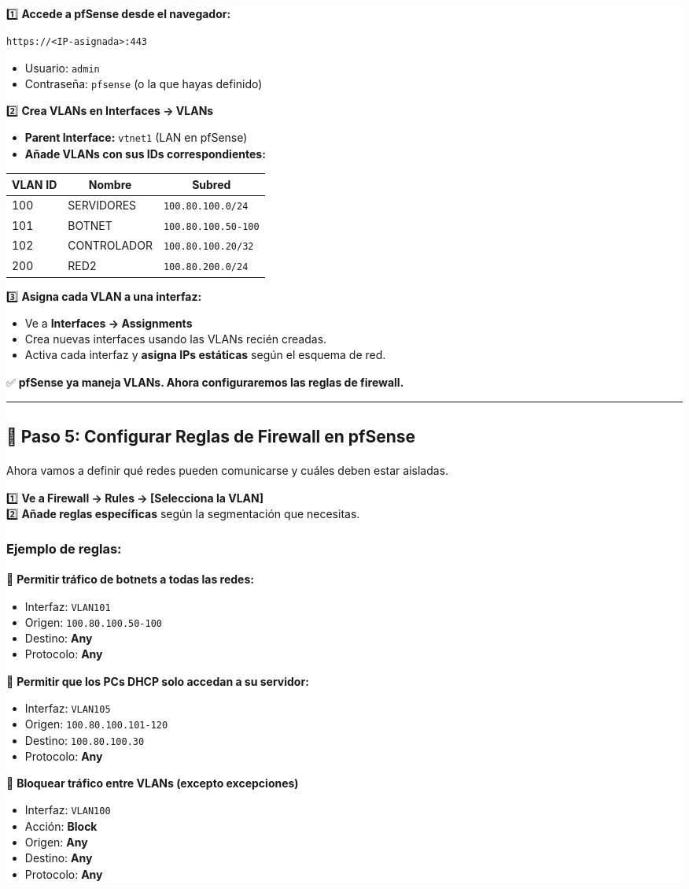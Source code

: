 1️⃣ **Accede a pfSense desde el navegador:**  
   ```
   https://<IP-asignada>:443
   ```
   - Usuario: `admin`  
   - Contraseña: `pfsense` (o la que hayas definido)  

2️⃣ **Crea VLANs en Interfaces → VLANs**  
   - **Parent Interface:** `vtnet1` (LAN en pfSense)  
   - **Añade VLANs con sus IDs correspondientes:**  

   | VLAN ID | Nombre | Subred |
   |---------|--------|---------|
   | 100     | SERVIDORES | `100.80.100.0/24` |
   | 101     | BOTNET    | `100.80.100.50-100` |
   | 102     | CONTROLADOR | `100.80.100.20/32` |
   | 200     | RED2       | `100.80.200.0/24` |

3️⃣ **Asigna cada VLAN a una interfaz:**  
   - Ve a **Interfaces → Assignments**  
   - Crea nuevas interfaces usando las VLANs recién creadas.  
   - Activa cada interfaz y **asigna IPs estáticas** según el esquema de red.  

✅ **pfSense ya maneja VLANs. Ahora configuraremos las reglas de firewall.**  

---

## **🔹 Paso 5: Configurar Reglas de Firewall en pfSense**  
Ahora vamos a definir qué redes pueden comunicarse y cuáles deben estar aisladas.  

1️⃣ **Ve a Firewall → Rules → [Selecciona la VLAN]**  
2️⃣ **Añade reglas específicas** según la segmentación que necesitas.  

### **Ejemplo de reglas:**
📌 **Permitir tráfico de botnets a todas las redes:**  
- Interfaz: `VLAN101`  
- Origen: `100.80.100.50-100`  
- Destino: **Any**  
- Protocolo: **Any**  

📌 **Permitir que los PCs DHCP solo accedan a su servidor:**  
- Interfaz: `VLAN105`  
- Origen: `100.80.100.101-120`  
- Destino: `100.80.100.30`  
- Protocolo: **Any**  

📌 **Bloquear tráfico entre VLANs (excepto excepciones)**  
- Interfaz: `VLAN100`  
- Acción: **Block**  
- Origen: **Any**  
- Destino: **Any**  
- Protocolo: **Any**  
